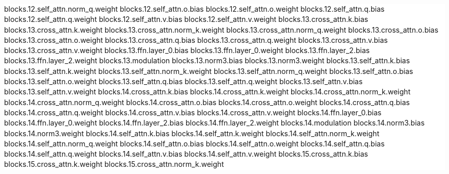 blocks.12.self_attn.norm_q.weight
blocks.12.self_attn.o.bias
blocks.12.self_attn.o.weight
blocks.12.self_attn.q.bias
blocks.12.self_attn.q.weight
blocks.12.self_attn.v.bias
blocks.12.self_attn.v.weight
blocks.13.cross_attn.k.bias
blocks.13.cross_attn.k.weight
blocks.13.cross_attn.norm_k.weight
blocks.13.cross_attn.norm_q.weight
blocks.13.cross_attn.o.bias
blocks.13.cross_attn.o.weight
blocks.13.cross_attn.q.bias
blocks.13.cross_attn.q.weight
blocks.13.cross_attn.v.bias
blocks.13.cross_attn.v.weight
blocks.13.ffn.layer_0.bias
blocks.13.ffn.layer_0.weight
blocks.13.ffn.layer_2.bias
blocks.13.ffn.layer_2.weight
blocks.13.modulation
blocks.13.norm3.bias
blocks.13.norm3.weight
blocks.13.self_attn.k.bias
blocks.13.self_attn.k.weight
blocks.13.self_attn.norm_k.weight
blocks.13.self_attn.norm_q.weight
blocks.13.self_attn.o.bias
blocks.13.self_attn.o.weight
blocks.13.self_attn.q.bias
blocks.13.self_attn.q.weight
blocks.13.self_attn.v.bias
blocks.13.self_attn.v.weight
blocks.14.cross_attn.k.bias
blocks.14.cross_attn.k.weight
blocks.14.cross_attn.norm_k.weight
blocks.14.cross_attn.norm_q.weight
blocks.14.cross_attn.o.bias
blocks.14.cross_attn.o.weight
blocks.14.cross_attn.q.bias
blocks.14.cross_attn.q.weight
blocks.14.cross_attn.v.bias
blocks.14.cross_attn.v.weight
blocks.14.ffn.layer_0.bias
blocks.14.ffn.layer_0.weight
blocks.14.ffn.layer_2.bias
blocks.14.ffn.layer_2.weight
blocks.14.modulation
blocks.14.norm3.bias
blocks.14.norm3.weight
blocks.14.self_attn.k.bias
blocks.14.self_attn.k.weight
blocks.14.self_attn.norm_k.weight
blocks.14.self_attn.norm_q.weight
blocks.14.self_attn.o.bias
blocks.14.self_attn.o.weight
blocks.14.self_attn.q.bias
blocks.14.self_attn.q.weight
blocks.14.self_attn.v.bias
blocks.14.self_attn.v.weight
blocks.15.cross_attn.k.bias
blocks.15.cross_attn.k.weight
blocks.15.cross_attn.norm_k.weight